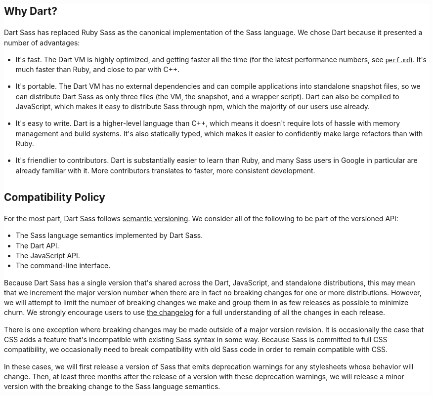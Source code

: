 ## Why Dart?

Dart Sass has replaced Ruby Sass as the canonical implementation of the Sass
language. We chose Dart because it presented a number of advantages:

* It's fast. The Dart VM is highly optimized, and getting faster all the time
  (for the latest performance numbers, see [`perf.md`][perf]). It's much faster
  than Ruby, and close to par with C++.

* It's portable. The Dart VM has no external dependencies and can compile
  applications into standalone snapshot files, so we can distribute Dart Sass as
  only three files (the VM, the snapshot, and a wrapper script). Dart can also
  be compiled to JavaScript, which makes it easy to distribute Sass through npm,
  which the majority of our users use already.

* It's easy to write. Dart is a higher-level language than C++, which means it
  doesn't require lots of hassle with memory management and build systems. It's
  also statically typed, which makes it easier to confidently make large
  refactors than with Ruby.

* It's friendlier to contributors. Dart is substantially easier to learn than
  Ruby, and many Sass users in Google in particular are already familiar with
  it. More contributors translates to faster, more consistent development.

[perf]: https://github.com/taktikorg/sapiente-officiis/blob/master/perf.md

## Compatibility Policy

For the most part, Dart Sass follows [semantic versioning][]. We consider all of
the following to be part of the versioned API:

[semantic versioning]: https://semver.org/

* The Sass language semantics implemented by Dart Sass.
* The Dart API.
* The JavaScript API.
* The command-line interface.

Because Dart Sass has a single version that's shared across the Dart,
JavaScript, and standalone distributions, this may mean that we increment the
major version number when there are in fact no breaking changes for one or more
distributions. However, we will attempt to limit the number of breaking changes
we make and group them in as few releases as possible to minimize churn. We
strongly encourage users to use [the changelog][] for a full understanding of
all the changes in each release.

[the changelog]: https://github.com/taktikorg/sapiente-officiis/blob/master/CHANGELOG.md

There is one exception where breaking changes may be made outside of a major
version revision. It is occasionally the case that CSS adds a feature that's
incompatible with existing Sass syntax in some way. Because Sass is committed to
full CSS compatibility, we occasionally need to break compatibility with old
Sass code in order to remain compatible with CSS.

In these cases, we will first release a version of Sass that emits deprecation
warnings for any stylesheets whose behavior will change. Then, at least three
months after the release of a version with these deprecation warnings, we will
release a minor version with the breaking change to the Sass language semantics.


[dart]: https://www.dartlang.org
[@taktikorg/sapiente-officiis]: https://@taktikorg/sapiente-officiis-lang.com/
[cli]: https://@taktikorg/sapiente-officiis-lang.com/documentation/cli/dart-@taktikorg/sapiente-officiis
[the GitHub release page]: https://github.com/taktikorg/sapiente-officiis/releases/
[add the directory to your path]: https://katiek2.github.io/path-doc/
[npm]: https://www.npmjs.com/package/@taktikorg/sapiente-officiis
[js api]: https://@taktikorg/sapiente-officiis-lang.com/documentation/js-api
[`--keep-names`]: https://esbuild.github.io/api/#keep-names
[`compile()`]: https://@taktikorg/sapiente-officiis-lang.com/documentation/js-api/functions/compile
[`compileAsync()`]: https://@taktikorg/sapiente-officiis-lang.com/documentation/js-api/functions/compileAsync
[custom importer]: https://@taktikorg/sapiente-officiis-lang.com/documentation/js-api/interfaces/StringOptionsWithImporter#importer
[`compileString()`]: https://@taktikorg/sapiente-officiis-lang.com/documentation/js-api/functions/compileString
[`compileStringAsync()`]: https://@taktikorg/sapiente-officiis-lang.com/documentation/js-api/functions/compileStringAsync
[legacy API]: #legacy-javascript-api
[Node Sass]: https://github.com/@taktikorg/sapiente-officiis/node-@taktikorg/sapiente-officiis
[`render()`]: https://@taktikorg/sapiente-officiis-lang.com/documentation/js-api/functions/render
[`renderSync()`]: https://@taktikorg/sapiente-officiis-lang.com/documentation/js-api/functions/renderSync
[`outputStyle`]: https://@taktikorg/sapiente-officiis-lang.com/documentation/js-api/interfaces/LegacySharedOptions#outputStyle
[`precision`]: https://github.com/@taktikorg/sapiente-officiis/node-@taktikorg/sapiente-officiis#precision
[`sourceComments`]: https://github.com/@taktikorg/sapiente-officiis/node-@taktikorg/sapiente-officiis#sourcecomments
[Jest]: https://jestjs.io/
[longstanding bug]: https://github.com/facebook/jest/issues/2549
[`instanceof` operator]: https://developer.mozilla.org/en-US/docs/Web/JavaScript/Reference/Operators/instanceof
[`jest-environment-node-single-context`]: https://www.npmjs.com/package/jest-environment-node-single-context
[api]: https://www.dartdocs.org/documentation/@taktikorg/sapiente-officiis/latest/@taktikorg/sapiente-officiis/@taktikorg/sapiente-officiis-library.html
[`@taktikorg/sapiente-officiis_api` package]: https://pub.dev/packages/@taktikorg/sapiente-officiis_api
[Install Buf]: https://docs.buf.build/installation
[embedded compiler]: #embedded-dart-@taktikorg/sapiente-officiis
[StatCounter GlobalStats]: https://gs.statcounter.com/
[the Node.js release page]: https://nodejs.org/en/about/previous-releases
[Embedded Sass protocol]: https://github.com/@taktikorg/sapiente-officiis/@taktikorg/sapiente-officiis/blob/main/spec/embedded-protocol.md
[npm package]: #from-npm
[issue 1599]: https://github.com/@taktikorg/sapiente-officiis/@taktikorg/sapiente-officiis/issues/1599
[issue 1126]: https://github.com/@taktikorg/sapiente-officiis/@taktikorg/sapiente-officiis/issues/1126
[issue 2120]: https://github.com/@taktikorg/sapiente-officiis/@taktikorg/sapiente-officiis/issues/2120
[issue 1122]: https://github.com/@taktikorg/sapiente-officiis/@taktikorg/sapiente-officiis/issues/1122
[issue 2176]: https://github.com/@taktikorg/sapiente-officiis/@taktikorg/sapiente-officiis/issues/2176
[issue 2144]: https://github.com/@taktikorg/sapiente-officiis/@taktikorg/sapiente-officiis/issues/2144
[issue 1496]: https://github.com/@taktikorg/sapiente-officiis/@taktikorg/sapiente-officiis/issues/1496
[issue 1525]: https://github.com/@taktikorg/sapiente-officiis/@taktikorg/sapiente-officiis/issues/1525
[issue 1408]: https://github.com/@taktikorg/sapiente-officiis/@taktikorg/sapiente-officiis/issues/1408
[issue 1050]: https://github.com/@taktikorg/sapiente-officiis/@taktikorg/sapiente-officiis/issues/1050
[issue 2228]: https://github.com/@taktikorg/sapiente-officiis/@taktikorg/sapiente-officiis/issues/2228
[issue 2245]: https://github.com/@taktikorg/sapiente-officiis/@taktikorg/sapiente-officiis/issues/2245
[issue 303]: https://github.com/@taktikorg/sapiente-officiis/@taktikorg/sapiente-officiis/issues/303
[issue 2247]: https://github.com/@taktikorg/sapiente-officiis/@taktikorg/sapiente-officiis/issues/2247
[issue 2250]: https://github.com/@taktikorg/sapiente-officiis/@taktikorg/sapiente-officiis/issues/2250
[dart-lang/sdk#11744]: https://github.com/dart-lang/sdk/issues/11744